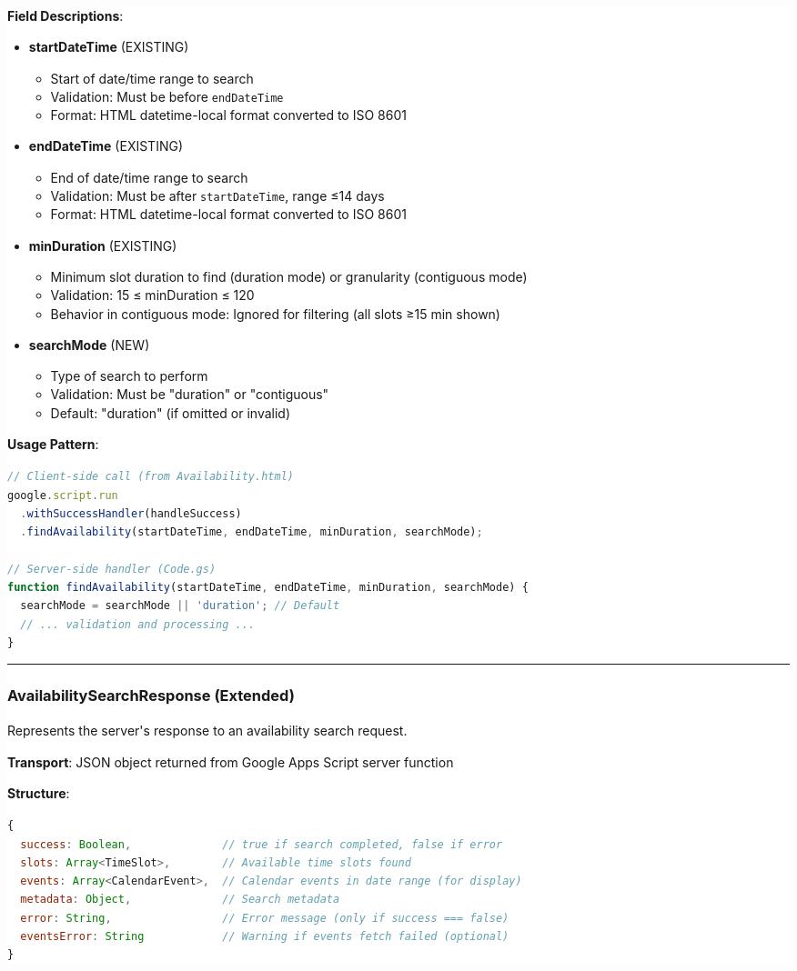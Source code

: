 **Field Descriptions**:

- **startDateTime** (EXISTING)
  - Start of date/time range to search
  - Validation: Must be before `endDateTime`
  - Format: HTML datetime-local format converted to ISO 8601

- **endDateTime** (EXISTING)
  - End of date/time range to search
  - Validation: Must be after `startDateTime`, range ≤14 days
  - Format: HTML datetime-local format converted to ISO 8601

- **minDuration** (EXISTING)
  - Minimum slot duration to find (duration mode) or granularity (contiguous mode)
  - Validation: 15 ≤ minDuration ≤ 120
  - Behavior in contiguous mode: Ignored for filtering (all slots ≥15 min shown)

- **searchMode** (NEW)
  - Type of search to perform
  - Validation: Must be "duration" or "contiguous"
  - Default: "duration" (if omitted or invalid)

**Usage Pattern**:
```javascript
// Client-side call (from Availability.html)
google.script.run
  .withSuccessHandler(handleSuccess)
  .findAvailability(startDateTime, endDateTime, minDuration, searchMode);

// Server-side handler (Code.gs)
function findAvailability(startDateTime, endDateTime, minDuration, searchMode) {
  searchMode = searchMode || 'duration'; // Default
  // ... validation and processing ...
}
```

---

### AvailabilitySearchResponse (Extended)

Represents the server's response to an availability search request.

**Transport**: JSON object returned from Google Apps Script server function

**Structure**:
```javascript
{
  success: Boolean,              // true if search completed, false if error
  slots: Array<TimeSlot>,        // Available time slots found
  events: Array<CalendarEvent>,  // Calendar events in date range (for display)
  metadata: Object,              // Search metadata
  error: String,                 // Error message (only if success === false)
  eventsError: String            // Warning if events fetch failed (optional)
}
```
